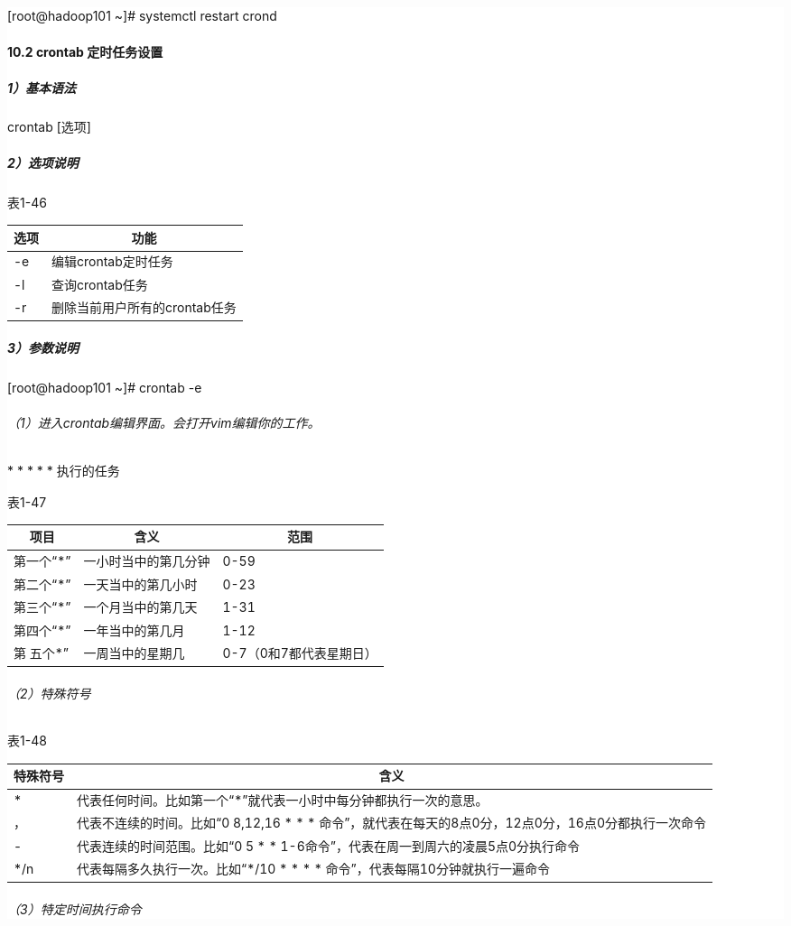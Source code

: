 [root@hadoop101 ~]# systemctl restart crond

#### **10.2 crontab** **定时任务设置**

##### 1）基本语法

crontab [选项]

##### 2）选项说明

表1-46

| 选项 | 功能                          |
| ---- | ----------------------------- |
| -e   | 编辑crontab定时任务           |
| -l   | 查询crontab任务               |
| -r   | 删除当前用户所有的crontab任务 |

##### 3）参数说明

[root@hadoop101 ~]# crontab -e 

###### （1）进入crontab编辑界面。会打开vim编辑你的工作。

\* * * * * 执行的任务

表1-47

| 项目      | 含义                 | 范围                    |
| --------- | -------------------- | ----------------------- |
| 第一个“*” | 一小时当中的第几分钟 | 0-59                    |
| 第二个“*” | 一天当中的第几小时   | 0-23                    |
| 第三个“*” | 一个月当中的第几天   | 1-31                    |
| 第四个“*” | 一年当中的第几月     | 1-12                    |
| 第 五个*” | 一周当中的星期几     | 0-7（0和7都代表星期日） |

###### （2）特殊符号

表1-48

| 特殊符号 | 含义                                                         |
| -------- | ------------------------------------------------------------ |
| *        | 代表任何时间。比如第一个“*”就代表一小时中每分钟都执行一次的意思。 |
| ，       | 代表不连续的时间。比如“0 8,12,16 * * * 命令”，就代表在每天的8点0分，12点0分，16点0分都执行一次命令 |
| -        | 代表连续的时间范围。比如“0 5  *  *  1-6命令”，代表在周一到周六的凌晨5点0分执行命令 |
| */n      | 代表每隔多久执行一次。比如“*/10  *  *  *  *  命令”，代表每隔10分钟就执行一遍命令 |

###### （3）特定时间执行命令
